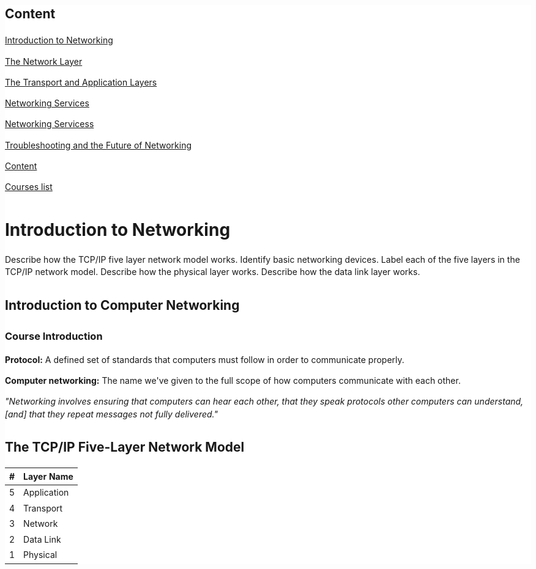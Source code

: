 
## Content

[Introduction to Networking](#introduction-to-networking)

[The Network Layer](#the-network-layer)

[The Transport and Application Layers](#the-transport-and-application-layers)

[Networking Services](#networking-services)

[Networking Servicess](#networking-servicess)

[Troubleshooting and the Future of Networking](#troubleshooting-and-the-future-of-networking)

[Content](#content)

[Courses list](README.md#contents)


# Introduction to Networking

Describe how the TCP/IP five layer network model works.
Identify basic networking devices.
Label each of the five layers in the TCP/IP network model.
Describe how the physical layer works.
Describe how the data link layer works.

## Introduction to Computer Networking

### Course Introduction

**Protocol:** A defined set of standards that computers must follow in order to communicate properly.

**Computer networking:** The name we've given to the full scope of how computers communicate with each other.

*"Networking involves ensuring that computers can hear each other, that they speak protocols other computers can understand, [and] that they repeat messages not fully delivered."*



## The TCP/IP Five-Layer Network Model

| # | Layer Name  |
|---|-------------|
| 5 | Application |
| 4 | Transport   |
| 3 | Network     |
| 2 | Data Link   |
| 1 | Physical    |
